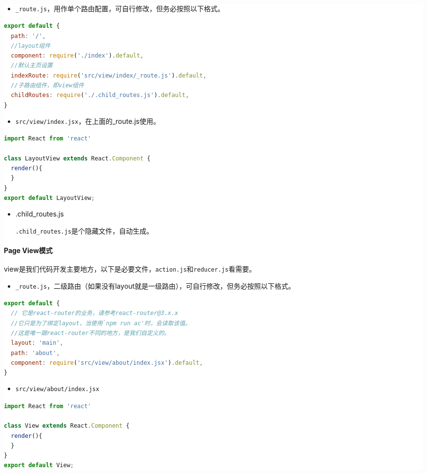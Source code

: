 - `_route.js`，用作单个路由配置，可自行修改，但务必按照以下格式。

```jsx
export default {
  path: '/',
  //layout组件
  component: require('./index').default,
  //默认主页设置
  indexRoute: require('src/view/index/_route.js').default,
  //子路由组件，即view组件
  childRoutes: require('./.child_routes.js').default,
}
```

- `src/view/index.jsx`，在上面的_route.js使用。

```jsx
import React from 'react'

class LayoutView extends React.Component {
  render(){
  }
}
export default LayoutView; 
```

- .child_routes.js

  `.child_routes.js`是个隐藏文件，自动生成。

#### Page View模式

view是我们代码开发主要地方，以下是必要文件，`action.js`和`reducer.js`看需要。

- `_route.js`，二级路由（如果没有layout就是一级路由），可自行修改，但务必按照以下格式。

```jsx
export default {
  // 它是react-router的业务，请参考react-router@3.x.x
  //它只是为了绑定layout，当使用`npm run ac'时，会读取该值。
  //这是唯一跟react-router不同的地方，是我们自定义的。
  layout: 'main',
  path: 'about',
  component: require('src/view/about/index.jsx').default,
}
```

- `src/view/about/index.jsx`

```jsx
import React from 'react'

class View extends React.Component {
  render(){
  }
}
export default View; 
```

